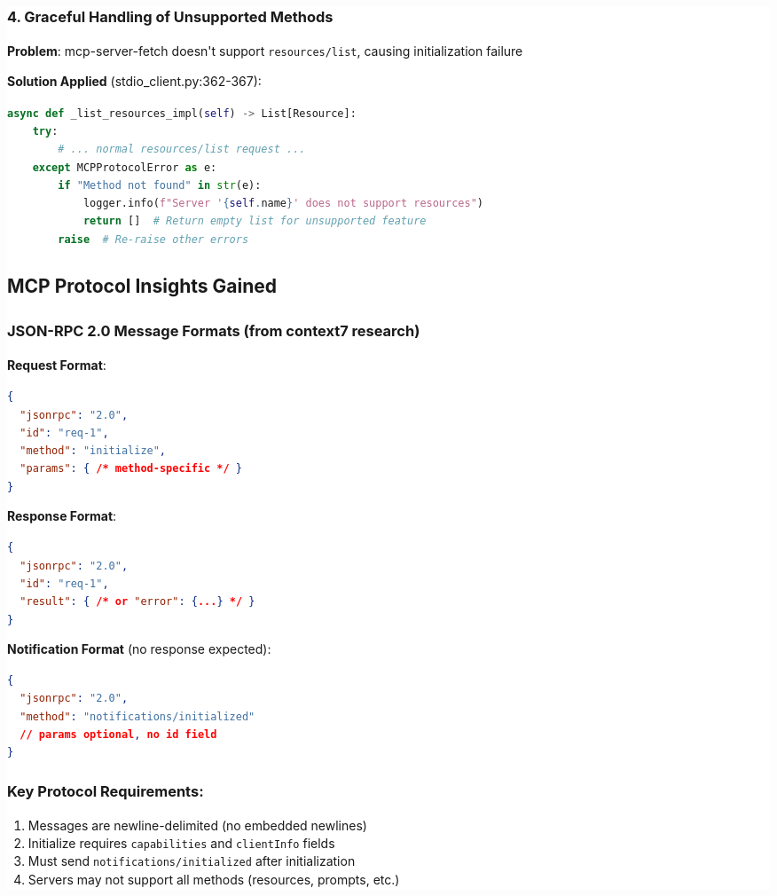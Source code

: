 ### 4. Graceful Handling of Unsupported Methods
**Problem**: mcp-server-fetch doesn't support `resources/list`, causing initialization failure

**Solution Applied** (stdio_client.py:362-367):
```python
async def _list_resources_impl(self) -> List[Resource]:
    try:
        # ... normal resources/list request ...
    except MCPProtocolError as e:
        if "Method not found" in str(e):
            logger.info(f"Server '{self.name}' does not support resources")
            return []  # Return empty list for unsupported feature
        raise  # Re-raise other errors
```

## MCP Protocol Insights Gained

### JSON-RPC 2.0 Message Formats (from context7 research)

**Request Format**:
```json
{
  "jsonrpc": "2.0",
  "id": "req-1",
  "method": "initialize",
  "params": { /* method-specific */ }
}
```

**Response Format**:
```json
{
  "jsonrpc": "2.0",
  "id": "req-1",
  "result": { /* or "error": {...} */ }
}
```

**Notification Format** (no response expected):
```json
{
  "jsonrpc": "2.0",
  "method": "notifications/initialized"
  // params optional, no id field
}
```

### Key Protocol Requirements:
1. Messages are newline-delimited (no embedded newlines)
2. Initialize requires `capabilities` and `clientInfo` fields
3. Must send `notifications/initialized` after initialization
4. Servers may not support all methods (resources, prompts, etc.)
